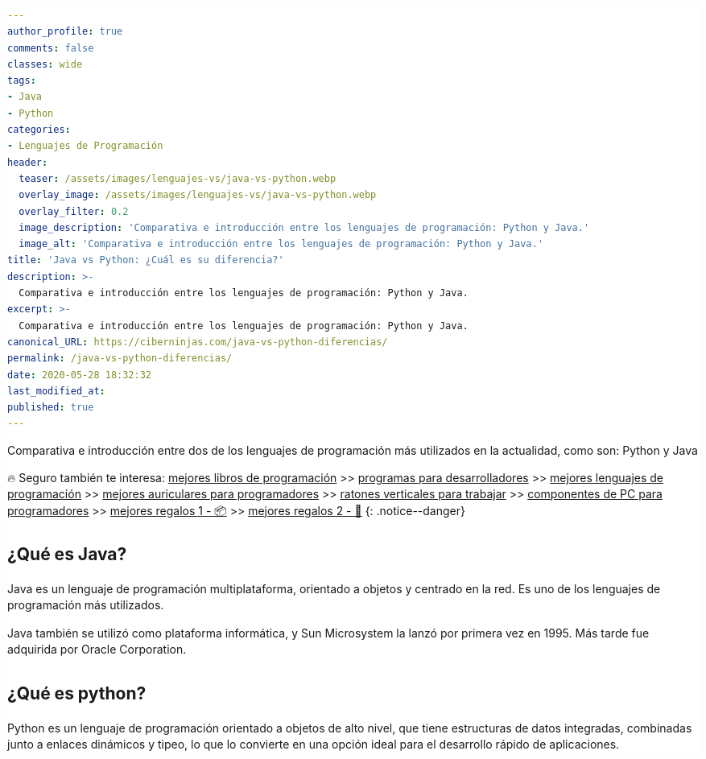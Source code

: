```yaml
---
author_profile: true
comments: false
classes: wide
tags:
- Java
- Python
categories:
- Lenguajes de Programación
header:
  teaser: /assets/images/lenguajes-vs/java-vs-python.webp
  overlay_image: /assets/images/lenguajes-vs/java-vs-python.webp
  overlay_filter: 0.2
  image_description: 'Comparativa e introducción entre los lenguajes de programación: Python y Java.'
  image_alt: 'Comparativa e introducción entre los lenguajes de programación: Python y Java.'
title: 'Java vs Python: ¿Cuál es su diferencia?'
description: >-
  Comparativa e introducción entre los lenguajes de programación: Python y Java.
excerpt: >-
  Comparativa e introducción entre los lenguajes de programación: Python y Java.
canonical_URL: https://ciberninjas.com/java-vs-python-diferencias/
permalink: /java-vs-python-diferencias/
date: 2020-05-28 18:32:32
last_modified_at: 
published: true
---
```


Comparativa e introducción entre dos de los lenguajes de programación más utilizados en la actualidad, como son: Python y Java

🔥 Seguro también te interesa: [mejores libros de programación](/programar/) >> [programas para desarrolladores](/mejores-sistemas-operativos-para-hackear/) >> [mejores lenguajes de programación](/15-mejores-lenguajes-programacion/) >> [mejores auriculares para programadores](/auriculares-dise%C3%B1o/) >> [ratones verticales para trabajar](/teclados-ratones-dise%C3%B1o/) >> [componentes de PC para programadores](/ordenadores-componentes/) >> [mejores regalos 1 - 📦](/black-friday-amazon/) >> [mejores regalos 2 - 🎁](/prime-day-amazon/)
{: .notice--danger}

## **¿Qué es Java?**

Java es un lenguaje de programación multiplataforma, orientado a objetos y centrado en la red. Es uno de los lenguajes de programación más utilizados.

Java también se utilizó como plataforma informática, y Sun Microsystem la lanzó por primera vez en 1995. Más tarde fue adquirida por Oracle Corporation.

## **¿Qué es python?**

Python es un lenguaje de programación orientado a objetos de alto nivel, que tiene estructuras de datos integradas, combinadas junto a enlaces dinámicos y tipeo, lo que lo convierte en una opción ideal para el desarrollo rápido de aplicaciones.
